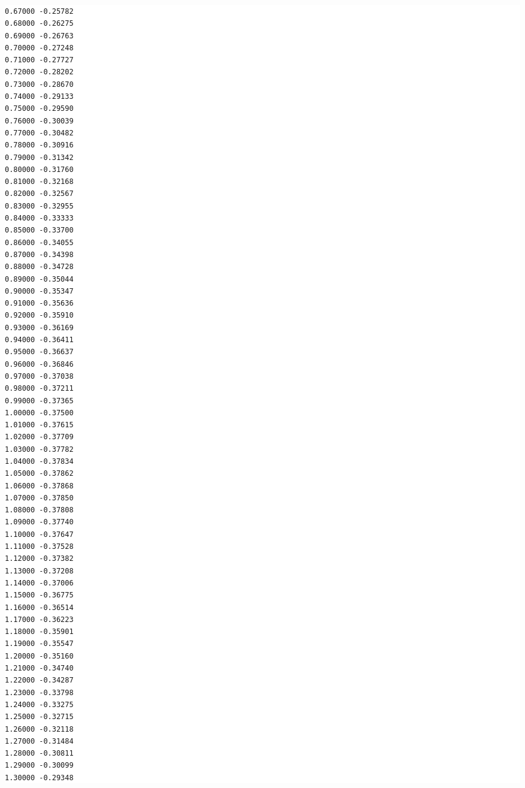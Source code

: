     0.67000 -0.25782
    0.68000 -0.26275
    0.69000 -0.26763
    0.70000 -0.27248
    0.71000 -0.27727
    0.72000 -0.28202
    0.73000 -0.28670
    0.74000 -0.29133
    0.75000 -0.29590
    0.76000 -0.30039
    0.77000 -0.30482
    0.78000 -0.30916
    0.79000 -0.31342
    0.80000 -0.31760
    0.81000 -0.32168
    0.82000 -0.32567
    0.83000 -0.32955
    0.84000 -0.33333
    0.85000 -0.33700
    0.86000 -0.34055
    0.87000 -0.34398
    0.88000 -0.34728
    0.89000 -0.35044
    0.90000 -0.35347
    0.91000 -0.35636
    0.92000 -0.35910
    0.93000 -0.36169
    0.94000 -0.36411
    0.95000 -0.36637
    0.96000 -0.36846
    0.97000 -0.37038
    0.98000 -0.37211
    0.99000 -0.37365
    1.00000 -0.37500
    1.01000 -0.37615
    1.02000 -0.37709
    1.03000 -0.37782
    1.04000 -0.37834
    1.05000 -0.37862
    1.06000 -0.37868
    1.07000 -0.37850
    1.08000 -0.37808
    1.09000 -0.37740
    1.10000 -0.37647
    1.11000 -0.37528
    1.12000 -0.37382
    1.13000 -0.37208
    1.14000 -0.37006
    1.15000 -0.36775
    1.16000 -0.36514
    1.17000 -0.36223
    1.18000 -0.35901
    1.19000 -0.35547
    1.20000 -0.35160
    1.21000 -0.34740
    1.22000 -0.34287
    1.23000 -0.33798
    1.24000 -0.33275
    1.25000 -0.32715
    1.26000 -0.32118
    1.27000 -0.31484
    1.28000 -0.30811
    1.29000 -0.30099
    1.30000 -0.29348